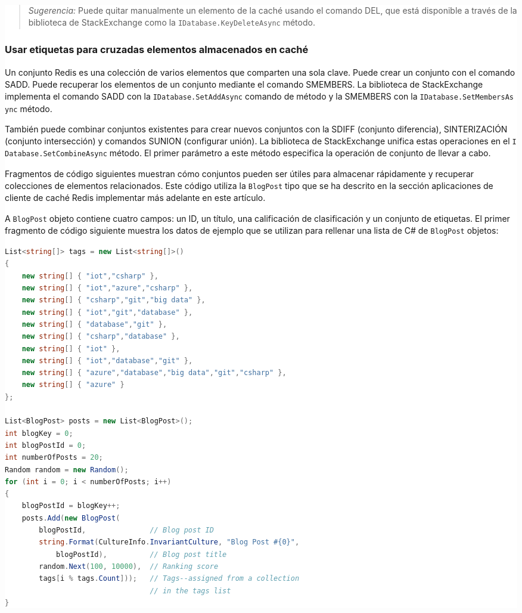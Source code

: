 > _Sugerencia:_ Puede quitar manualmente un elemento de la caché usando el comando DEL, que está disponible a través de la biblioteca de StackExchange como la `IDatabase.KeyDeleteAsync` método.

### <a name="use-tags-to-cross-correlate-cached-items"></a>Usar etiquetas para cruzadas elementos almacenados en caché

Un conjunto Redis es una colección de varios elementos que comparten una sola clave. Puede crear un conjunto con el comando SADD. Puede recuperar los elementos de un conjunto mediante el comando SMEMBERS. La biblioteca de StackExchange implementa el comando SADD con la `IDatabase.SetAddAsync` comando de método y la SMEMBERS con la `IDatabase.SetMembersAsync` método.

También puede combinar conjuntos existentes para crear nuevos conjuntos con la SDIFF (conjunto diferencia), SINTERIZACIÓN (conjunto intersección) y comandos SUNION (configurar unión). La biblioteca de StackExchange unifica estas operaciones en el `IDatabase.SetCombineAsync` método. El primer parámetro a este método especifica la operación de conjunto de llevar a cabo.

Fragmentos de código siguientes muestran cómo conjuntos pueden ser útiles para almacenar rápidamente y recuperar colecciones de elementos relacionados. Este código utiliza la `BlogPost` tipo que se ha descrito en la sección aplicaciones de cliente de caché Redis implementar más adelante en este artículo.

A `BlogPost` objeto contiene cuatro campos: un ID, un título, una calificación de clasificación y un conjunto de etiquetas. El primer fragmento de código siguiente muestra los datos de ejemplo que se utilizan para rellenar una lista de C# de `BlogPost` objetos:

```csharp
List<string[]> tags = new List<string[]>()
{
    new string[] { "iot","csharp" },
    new string[] { "iot","azure","csharp" },
    new string[] { "csharp","git","big data" },
    new string[] { "iot","git","database" },
    new string[] { "database","git" },
    new string[] { "csharp","database" },
    new string[] { "iot" },
    new string[] { "iot","database","git" },
    new string[] { "azure","database","big data","git","csharp" },
    new string[] { "azure" }
};

List<BlogPost> posts = new List<BlogPost>();
int blogKey = 0;
int blogPostId = 0;
int numberOfPosts = 20;
Random random = new Random();
for (int i = 0; i < numberOfPosts; i++)
{
    blogPostId = blogKey++;
    posts.Add(new BlogPost(
        blogPostId,               // Blog post ID
        string.Format(CultureInfo.InvariantCulture, "Blog Post #{0}",
            blogPostId),          // Blog post title
        random.Next(100, 10000),  // Ranking score
        tags[i % tags.Count]));   // Tags--assigned from a collection
                                  // in the tags list
}
```
